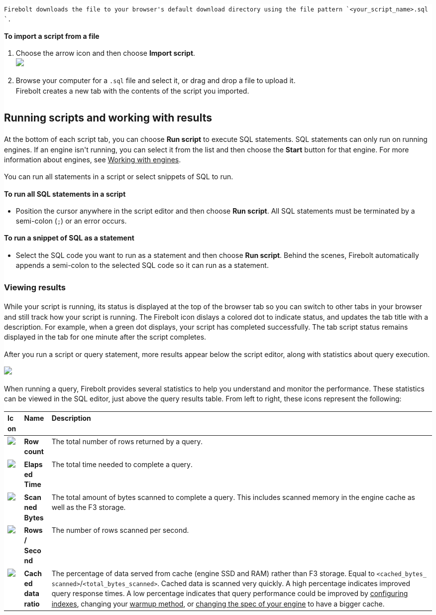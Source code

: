     Firebolt downloads the file to your browser's default download directory using the file pattern `<your_script_name>.sql`.

**To import a script from a file**<a name="scriptimport"></a>

1. Choose the arrow icon and then choose **Import script**.  
  ![](../assets/images/work-with-our-sql-editor-import-script.png)

2. Browse your computer for a `.sql` file and select it, or drag and drop a file to upload it.  
  Firebolt creates a new tab with the contents of the script you imported.

## Running scripts and working with results

At the bottom of each script tab, you can choose **Run script** to execute SQL statements. SQL statements can only run on running engines. If an engine isn't running, you can select it from the list and then choose the **Start** button for that engine. For more information about engines, see [Working with engines](../working-with-engines/index.md).

You can run all statements in a script or select snippets of SQL to run.

**To run all SQL statements in a script**

* Position the cursor anywhere in the script editor and then choose **Run script**. All SQL statements must be terminated by a semi-colon (`;`) or an error occurs.

**To run a snippet of SQL as a statement**

* Select the SQL code you want to run as a statement and then choose **Run script**. Behind the scenes, Firebolt automatically appends a semi-colon to the selected SQL code so it can run as a statement.

### Viewing results

While your script is running, its status is displayed at the top of the browser tab so you can switch to other tabs in your browser and still track how your script is running. The Firebolt icon dislays a colored dot to indicate status, and updates the tab title with a description. For example, when a green dot displays, your script has completed successfully. The tab script status remains displayed in the tab for one minute after the script completes.

After you run a script or query statement, more results appear below the script editor, along with statistics about query execution.

![](../assets/images/workspace_statistics.png)

When running a query, Firebolt provides several statistics to help you understand and monitor the performance. These statistics can be viewed in the SQL editor, just above the query results table. From left to right, these icons represent the following:

| Icon | Name  | Description |
| :--- | :---- | :---------- |
| ![](../assets/images/Row_count.png)     | **Row count**     | The total number of rows returned by a query. |
| ![](../assets/images/Elapsed_time.png)  | **Elapsed Time**  | The total time needed to complete a query. |
| ![](../assets/images/Scanned_bytes.png) | **Scanned Bytes** | The total amount of bytes scanned to complete a query. This includes scanned memory in the engine cache as well as the F3 storage. |
| ![](../assets/images/Rows_Second.png)   | **Rows / Second** | The number of rows scanned per second. |
| ![](../assets/images/Warm_data.png)     | **Cached data ratio** | The percentage of data served from cache (engine SSD and RAM) rather than F3 storage. Equal to `<cached_bytes_scanned>`/`<total_bytes_scanned>`. Cached data is scanned very quickly. A high percentage indicates improved query response times. A low percentage indicates that query performance could be improved by [configuring indexes](../using-indexes/using-indexes.md), changing your [warmup method](../working-with-engines/understanding-engine-fundamentals.md#warmup-method), or [changing the spec of your engine](../working-with-engines/choosing-an-engine.md) to have a bigger cache. |

